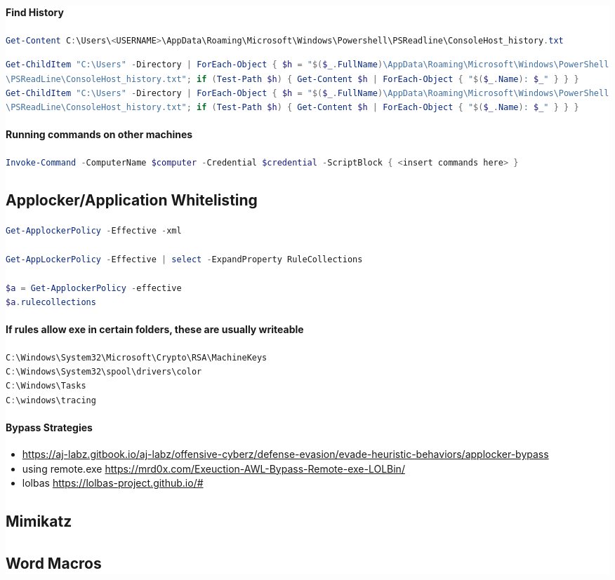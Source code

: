 #### Find History

```powershell
Get-Content C:\Users\<USERNAME>\AppData\Roaming\Microsoft\Windows\Powershell\PSReadline\ConsoleHost_history.txt
```

```powershell
Get-ChildItem "C:\Users" -Directory | ForEach-Object { $h = "$($_.FullName)\AppData\Roaming\Microsoft\Windows\PowerShell\PSReadLine\ConsoleHost_history.txt"; if (Test-Path $h) { Get-Content $h | ForEach-Object { "$($_.Name): $_" } } }
Get-ChildItem "C:\Users" -Directory | ForEach-Object { $h = "$($_.FullName)\AppData\Roaming\Microsoft\Windows\PowerShell\PSReadLine\ConsoleHost_history.txt"; if (Test-Path $h) { Get-Content $h | ForEach-Object { "$($_.Name): $_" } } }
```

#### Running commands on other machines

```powershell
Invoke-Command -ComputerName $computer -Credential $credential -ScriptBlock { <insert commands here> }
```

## Applocker/Application Whitelisting

```powershell
Get-ApplockerPolicy -Effective -xml

Get-AppLockerPolicy -Effective | select -ExpandProperty RuleCollections

$a = Get-ApplockerPolicy -effective
$a.rulecollections
```

#### If rules allow exe in certain folders, these are usually writeable
```powershell
C:\Windows\System32\Microsoft\Crypto\RSA\MachineKeys
C:\Windows\System32\spool\drivers\color
C:\Windows\Tasks
C:\windows\tracing
```

#### Bypass Strategies
- https://aj-labz.gitbook.io/aj-labz/offensive-cyberz/defense-evasion/evade-heuristic-behaviors/applocker-bypass
- using remote.exe https://mrd0x.com/Exeuction-AWL-Bypass-Remote-exe-LOLBin/
- lolbas https://lolbas-project.github.io/#

## Mimikatz



## Word Macros
